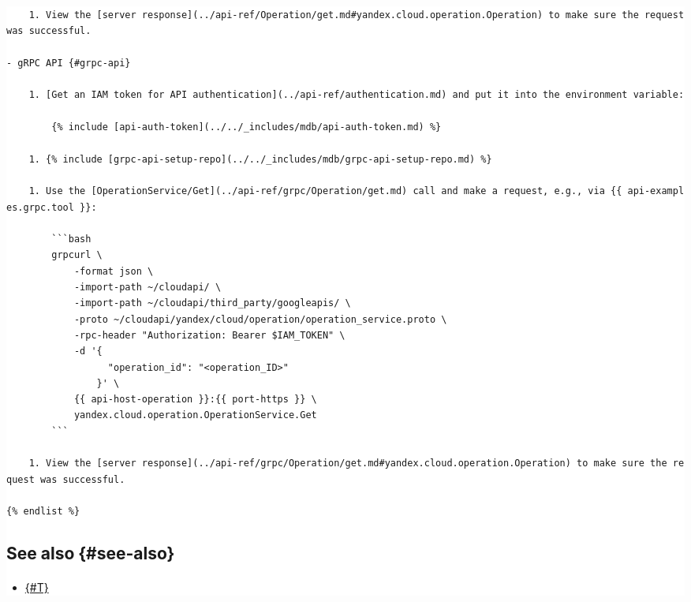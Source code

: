         1. View the [server response](../api-ref/Operation/get.md#yandex.cloud.operation.Operation) to make sure the request was successful.

    - gRPC API {#grpc-api}

        1. [Get an IAM token for API authentication](../api-ref/authentication.md) and put it into the environment variable:

            {% include [api-auth-token](../../_includes/mdb/api-auth-token.md) %}

        1. {% include [grpc-api-setup-repo](../../_includes/mdb/grpc-api-setup-repo.md) %}

        1. Use the [OperationService/Get](../api-ref/grpc/Operation/get.md) call and make a request, e.g., via {{ api-examples.grpc.tool }}:

            ```bash
            grpcurl \
                -format json \
                -import-path ~/cloudapi/ \
                -import-path ~/cloudapi/third_party/googleapis/ \
                -proto ~/cloudapi/yandex/cloud/operation/operation_service.proto \
                -rpc-header "Authorization: Bearer $IAM_TOKEN" \
                -d '{
                      "operation_id": "<operation_ID>"
                    }' \
                {{ api-host-operation }}:{{ port-https }} \
                yandex.cloud.operation.OperationService.Get
            ```

        1. View the [server response](../api-ref/grpc/Operation/get.md#yandex.cloud.operation.Operation) to make sure the request was successful.

    {% endlist %}

## See also {#see-also}

* [{#T}](../../api-design-guide/concepts/about-async.md)
